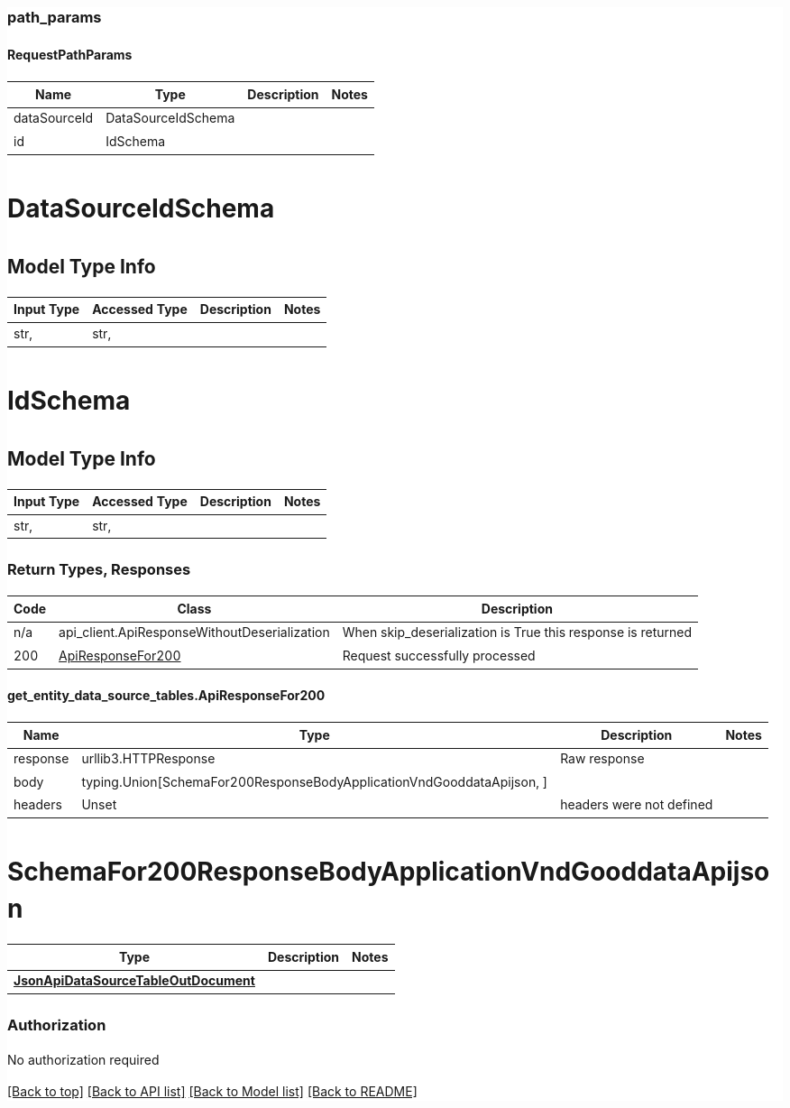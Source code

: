 ### path_params
#### RequestPathParams

Name | Type | Description  | Notes
------------- | ------------- | ------------- | -------------
dataSourceId | DataSourceIdSchema | | 
id | IdSchema | | 

# DataSourceIdSchema

## Model Type Info
Input Type | Accessed Type | Description | Notes
------------ | ------------- | ------------- | -------------
str,  | str,  |  | 

# IdSchema

## Model Type Info
Input Type | Accessed Type | Description | Notes
------------ | ------------- | ------------- | -------------
str,  | str,  |  | 

### Return Types, Responses

Code | Class | Description
------------- | ------------- | -------------
n/a | api_client.ApiResponseWithoutDeserialization | When skip_deserialization is True this response is returned
200 | [ApiResponseFor200](#get_entity_data_source_tables.ApiResponseFor200) | Request successfully processed

#### get_entity_data_source_tables.ApiResponseFor200
Name | Type | Description  | Notes
------------- | ------------- | ------------- | -------------
response | urllib3.HTTPResponse | Raw response |
body | typing.Union[SchemaFor200ResponseBodyApplicationVndGooddataApijson, ] |  |
headers | Unset | headers were not defined |

# SchemaFor200ResponseBodyApplicationVndGooddataApijson
Type | Description  | Notes
------------- | ------------- | -------------
[**JsonApiDataSourceTableOutDocument**](../../models/JsonApiDataSourceTableOutDocument.md) |  | 


### Authorization

No authorization required

[[Back to top]](#__pageTop) [[Back to API list]](../../../README.md#documentation-for-api-endpoints) [[Back to Model list]](../../../README.md#documentation-for-models) [[Back to README]](../../../README.md)

